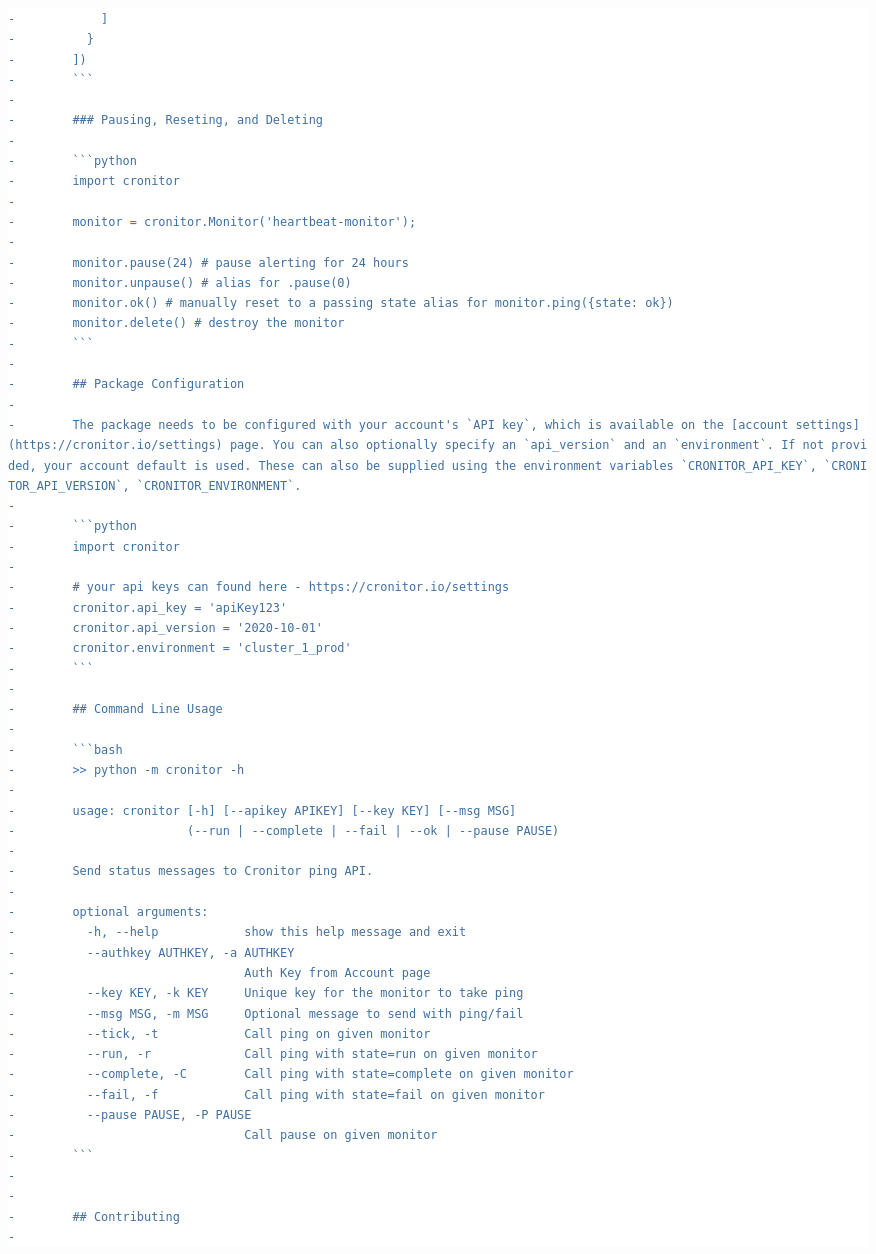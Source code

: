 ```diff
-            ]
-          }
-        ])
-        ```
-        
-        ### Pausing, Reseting, and Deleting
-        
-        ```python
-        import cronitor
-        
-        monitor = cronitor.Monitor('heartbeat-monitor');
-        
-        monitor.pause(24) # pause alerting for 24 hours
-        monitor.unpause() # alias for .pause(0)
-        monitor.ok() # manually reset to a passing state alias for monitor.ping({state: ok})
-        monitor.delete() # destroy the monitor
-        ```
-        
-        ## Package Configuration
-        
-        The package needs to be configured with your account's `API key`, which is available on the [account settings](https://cronitor.io/settings) page. You can also optionally specify an `api_version` and an `environment`. If not provided, your account default is used. These can also be supplied using the environment variables `CRONITOR_API_KEY`, `CRONITOR_API_VERSION`, `CRONITOR_ENVIRONMENT`.
-        
-        ```python
-        import cronitor
-        
-        # your api keys can found here - https://cronitor.io/settings
-        cronitor.api_key = 'apiKey123'
-        cronitor.api_version = '2020-10-01'
-        cronitor.environment = 'cluster_1_prod'
-        ```
-        
-        ## Command Line Usage
-        
-        ```bash
-        >> python -m cronitor -h
-        
-        usage: cronitor [-h] [--apikey APIKEY] [--key KEY] [--msg MSG]
-                        (--run | --complete | --fail | --ok | --pause PAUSE)
-        
-        Send status messages to Cronitor ping API.
-        
-        optional arguments:
-          -h, --help            show this help message and exit
-          --authkey AUTHKEY, -a AUTHKEY
-                                Auth Key from Account page
-          --key KEY, -k KEY     Unique key for the monitor to take ping
-          --msg MSG, -m MSG     Optional message to send with ping/fail
-          --tick, -t            Call ping on given monitor
-          --run, -r             Call ping with state=run on given monitor
-          --complete, -C        Call ping with state=complete on given monitor
-          --fail, -f            Call ping with state=fail on given monitor
-          --pause PAUSE, -P PAUSE
-                                Call pause on given monitor
-        ```
-        
-        
-        ## Contributing
-        
```